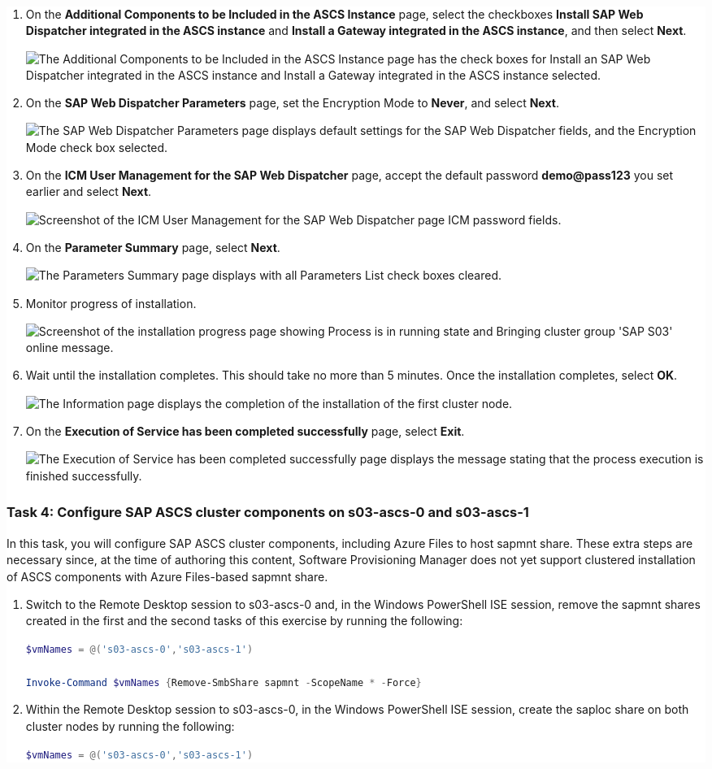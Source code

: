 1.  On the **Additional Components to be Included in the ASCS Instance** page, select the checkboxes **Install SAP Web Dispatcher integrated in the ASCS instance** and **Install a Gateway integrated in the ASCS instance**, and then select **Next**.

    ![The Additional Components to be Included in the ASCS Instance page has the check boxes for Install an SAP Web Dispatcher integrated in the ASCS instance and Install a Gateway integrated in the ASCS instance selected.](images/Hands-onlabstep-bystep-SAPonAzureimages/media/image42.png)

1.  On the **SAP Web Dispatcher Parameters** page, set the Encryption Mode to **Never**, and select **Next**.

    ![The SAP Web Dispatcher Parameters page displays default settings for the SAP Web Dispatcher fields, and the Encryption Mode check box selected.](images/Hands-onlabstep-bystep-SAPonAzureimages/media/image43.png)

1.  On the **ICM User Management for the SAP Web Dispatcher** page, accept the default password **demo\@pass123** you set earlier and select **Next**.

    ![Screenshot of the ICM User Management for the SAP Web Dispatcher page ICM password fields.](images/Hands-onlabstep-bystep-SAPonAzureimages/media/image44.png)

1.  On the **Parameter Summary** page, select **Next**.

    ![The Parameters Summary page displays with all Parameters List check boxes cleared.](images/Hands-onlabstep-bystep-SAPonAzureimages/media/image46.png)

1.  Monitor progress of installation.

    ![Screenshot of the installation progress page showing Process is in running state and Bringing cluster group 'SAP S03' online message.](images/Hands-onlabstep-bystep-SAPonAzureimages/media/image47.png)

1.  Wait until the installation completes. This should take no more than 5 minutes. Once the installation completes, select **OK**.

    ![The Information page displays the completion of the installation of the first cluster node.](images/Hands-onlabstep-bystep-SAPonAzureimages/media/image48.png)

1.  On the **Execution of Service has been completed successfully** page, select **Exit**.

    ![The Execution of Service has been completed successfully page displays the message stating that the process execution is finished successfully.](images/Hands-onlabstep-bystep-SAPonAzureimages/media/image49.png)


### Task 4: Configure SAP ASCS cluster components on s03-ascs-0 and s03-ascs-1

In this task, you will configure SAP ASCS cluster components, including Azure Files to host sapmnt share. These extra steps are necessary since, at the time of authoring this content, Software Provisioning Manager does not yet support clustered installation of ASCS components with Azure Files-based sapmnt share.

1.  Switch to the Remote Desktop session to s03-ascs-0 and, in the Windows PowerShell ISE session, remove the sapmnt shares created in the first and the second tasks of this exercise by running the following:

    ```powershell
    $vmNames = @('s03-ascs-0','s03-ascs-1')

    Invoke-Command $vmNames {Remove-SmbShare sapmnt -ScopeName * -Force}
    ```

1.  Within the Remote Desktop session to s03-ascs-0, in the Windows PowerShell ISE session, create the saploc share on both cluster nodes by running the following:

    ```powershell
    $vmNames = @('s03-ascs-0','s03-ascs-1')
